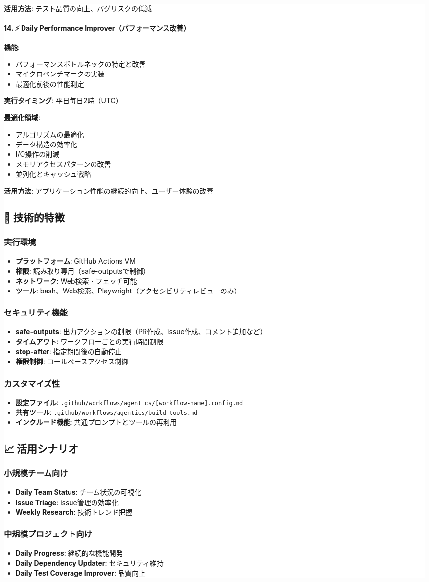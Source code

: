 **活用方法**: テスト品質の向上、バグリスクの低減

#### 14. ⚡ Daily Performance Improver（パフォーマンス改善）
**機能**:
- パフォーマンスボトルネックの特定と改善
- マイクロベンチマークの実装
- 最適化前後の性能測定

**実行タイミング**: 平日毎日2時（UTC）

**最適化領域**:
- アルゴリズムの最適化
- データ構造の効率化
- I/O操作の削減
- メモリアクセスパターンの改善
- 並列化とキャッシュ戦略

**活用方法**: アプリケーション性能の継続的向上、ユーザー体験の改善

## 🔧 技術的特徴

### 実行環境
- **プラットフォーム**: GitHub Actions VM
- **権限**: 読み取り専用（safe-outputsで制御）
- **ネットワーク**: Web検索・フェッチ可能
- **ツール**: bash、Web検索、Playwright（アクセシビリティレビューのみ）

### セキュリティ機能
- **safe-outputs**: 出力アクションの制限（PR作成、issue作成、コメント追加など）
- **タイムアウト**: ワークフローごとの実行時間制限
- **stop-after**: 指定期間後の自動停止
- **権限制御**: ロールベースアクセス制御

### カスタマイズ性
- **設定ファイル**: `.github/workflows/agentics/[workflow-name].config.md`
- **共有ツール**: `.github/workflows/agentics/build-tools.md`
- **インクルード機能**: 共通プロンプトとツールの再利用

## 📈 活用シナリオ

### 小規模チーム向け
- **Daily Team Status**: チーム状況の可視化
- **Issue Triage**: issue管理の効率化
- **Weekly Research**: 技術トレンド把握

### 中規模プロジェクト向け
- **Daily Progress**: 継続的な機能開発
- **Daily Dependency Updater**: セキュリティ維持
- **Daily Test Coverage Improver**: 品質向上
